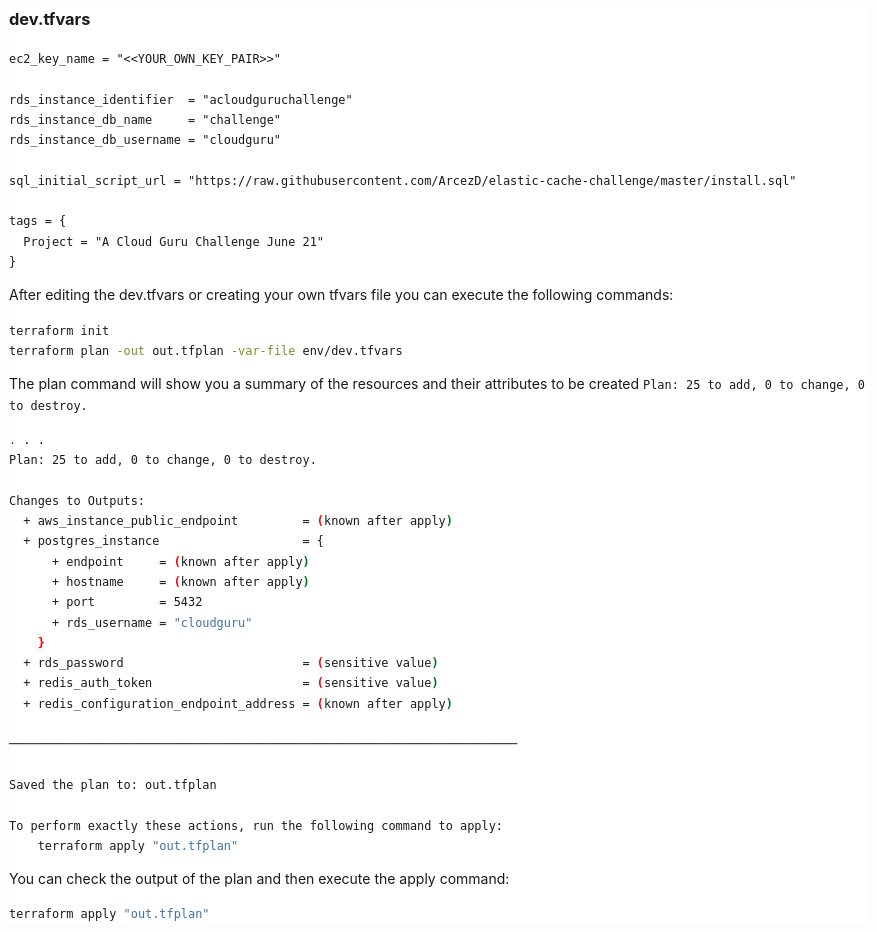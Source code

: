 ### dev.tfvars
```hcl
ec2_key_name = "<<YOUR_OWN_KEY_PAIR>>"

rds_instance_identifier  = "acloudguruchallenge"
rds_instance_db_name     = "challenge"
rds_instance_db_username = "cloudguru"

sql_initial_script_url = "https://raw.githubusercontent.com/ArcezD/elastic-cache-challenge/master/install.sql"

tags = {
  Project = "A Cloud Guru Challenge June 21"
}
```
After editing the dev.tfvars or creating your own tfvars file you can execute the following commands:
```bash
terraform init
terraform plan -out out.tfplan -var-file env/dev.tfvars
```

The plan command will show you a summary of the resources and their attributes to be created `Plan: 25 to add, 0 to change, 0 to destroy.`

```bash
. . .
Plan: 25 to add, 0 to change, 0 to destroy.

Changes to Outputs:
  + aws_instance_public_endpoint         = (known after apply)
  + postgres_instance                    = {
      + endpoint     = (known after apply)
      + hostname     = (known after apply)
      + port         = 5432
      + rds_username = "cloudguru"
    }
  + rds_password                         = (sensitive value)
  + redis_auth_token                     = (sensitive value)
  + redis_configuration_endpoint_address = (known after apply)

───────────────────────────────────────────────────────────────────────

Saved the plan to: out.tfplan

To perform exactly these actions, run the following command to apply:
    terraform apply "out.tfplan"
```
You can check the output of the plan and then execute the apply command:
```bash
terraform apply "out.tfplan"
```
